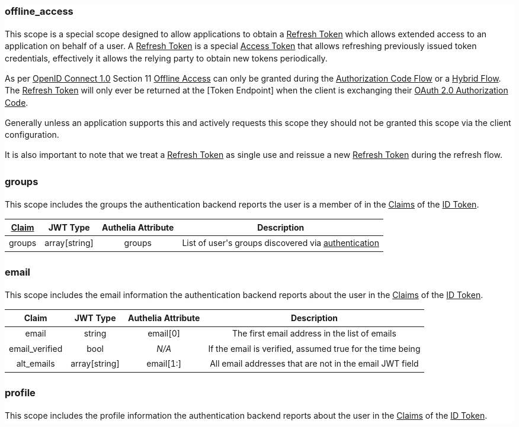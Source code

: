 ### offline_access

This scope is a special scope designed to allow applications to obtain a [Refresh Token] which allows extended access to
an application on behalf of a user. A [Refresh Token] is a special [Access Token] that allows refreshing previously
issued token credentials, effectively it allows the relying party to obtain new tokens periodically.

As per [OpenID Connect 1.0] Section 11 [Offline Access] can only be granted during the [Authorization Code Flow] or a
[Hybrid Flow]. The [Refresh Token] will only ever be returned at the [Token Endpoint] when the client is exchanging
their [OAuth 2.0 Authorization Code].

Generally unless an application supports this and actively requests this scope they should not be granted this scope via
the client configuration.

It is also important to note that we treat a [Refresh Token] as single use and reissue a new [Refresh Token] during the
refresh flow.

### groups

This scope includes the groups the authentication backend reports the user is a member of in the [Claims] of the
[ID Token].

| [Claim] |   JWT Type    | Authelia Attribute |                                               Description                                               |
|:-------:|:-------------:|:------------------:|:-------------------------------------------------------------------------------------------------------:|
| groups  | array[string] |       groups       | List of user's groups discovered via [authentication](../../configuration/first-factor/introduction.md) |

### email

This scope includes the email information the authentication backend reports about the user in the [Claims] of the
[ID Token].

|     Claim      |   JWT Type    | Authelia Attribute |                        Description                        |
|:--------------:|:-------------:|:------------------:|:---------------------------------------------------------:|
|     email      |    string     |      email[0]      |       The first email address in the list of emails       |
| email_verified |     bool      |       *N/A*        | If the email is verified, assumed true for the time being |
|   alt_emails   | array[string] |     email[1:]      |  All email addresses that are not in the email JWT field  |

### profile

This scope includes the profile information the authentication backend reports about the user in the [Claims] of the
[ID Token].


[Client Authentication Method]: #client-authentication-method
[Authorization Code Flow]: https://openid.net/specs/openid-connect-core-1_0.html#CodeFlowAuth
[Implicit Flow]: https://openid.net/specs/openid-connect-core-1_0.html#ImplicitFlowAuth
[Hybrid Flow]: https://openid.net/specs/openid-connect-core-1_0.html#HybridFlowAuth
[OAuth 2.0 Multiple Response Type Encoding Practices]: https://openid.net/specs/oauth-v2-multiple-response-types-1_0.html
[OAuth 2.0 Form Post]: https://openid.net/specs/oauth-v2-form-post-response-mode-1_0.html
[Form Post (JARM)]: https://openid.net/specs/openid-financial-api-jarm.html#response-mode-form_post.jwt
[Query String (JARM)]: https://openid.net/specs/openid-financial-api-jarm.html#response-mode-query.jwt
[Fragment (JARM)]: https://openid.net/specs/openid-financial-api-jarm.html#response-mode-fragment.jwt
[JARM]: https://openid.net/specs/openid-financial-api-jarm.html#response-mode-jwt
[OAuth 2.0 Authorization Code]: https://datatracker.ietf.org/doc/html/rfc6749#section-1.3.1
[OAuth 2.0 Implicit]: https://datatracker.ietf.org/doc/html/rfc6749#section-1.3.2
[OAuth 2.0 Resource Owner Password Credentials]: https://datatracker.ietf.org/doc/html/rfc6749#section-1.3.3
[OAuth 2.0 Client Credentials]: https://datatracker.ietf.org/doc/html/rfc6749#section-1.3.4
[OAuth 2.0 Refresh Token]: https://datatracker.ietf.org/doc/html/rfc6749#section-1.5
[OAuth 2.0 Device Code]: https://datatracker.ietf.org/doc/html/rfc8628#section-3.4
[OpenID Connect 1.0 Client Authentication]: https://openid.net/specs/openid-connect-core-1_0.html#ClientAuthentication
[OAuth 2.0 Mutual-TLS]: https://datatracker.ietf.org/doc/html/rfc8705
[OAuth 2.0 - Client Types]: https://datatracker.ietf.org/doc/html/rfc8705#section-2.1
[ID Token]: https://openid.net/specs/openid-connect-core-1_0.html#IDToken
[Access Token]: https://datatracker.ietf.org/doc/html/rfc6749#section-1.4
[Refresh Token]: https://openid.net/specs/openid-connect-core-1_0.html#RefreshTokens
[Claims]: https://openid.net/specs/openid-connect-core-1_0.html#Claims
[Claim]: https://openid.net/specs/openid-connect-core-1_0.html#Claims
[OAuth 2.0]: https://oauth.net/2/
[OpenID Connect 1.0]: https://openid.net/connect/
[OpenID Connect Discovery 1.0]: https://openid.net/specs/openid-connect-discovery-1_0.html
[OAuth 2.0 Authorization Server Metadata]: https://datatracker.ietf.org/doc/html/rfc8414
[JSON]: https://datatracker.ietf.org/doc/html/rfc8259
[JSON Web Token]: https://datatracker.ietf.org/doc/html/rfc7519
[JSON Web Key Set]: https://datatracker.ietf.org/doc/html/rfc7517#section-5
[Offline Access]: https://openid.net/specs/openid-connect-core-1_0.html#OfflineAccess
[Authorization]: https://openid.net/specs/openid-connect-core-1_0.html#AuthorizationEndpoint
[Token]: https://openid.net/specs/openid-connect-core-1_0.html#TokenEndpoint
[UserInfo]: https://openid.net/specs/openid-connect-core-1_0.html#UserInfo
[Pushed Authorization Requests]: https://datatracker.ietf.org/doc/html/rfc9126
[Introspection]: https://datatracker.ietf.org/doc/html/rfc7662
[Revocation]: https://datatracker.ietf.org/doc/html/rfc7009
[Proof Key Code Exchange]: https://www.rfc-editor.org/rfc/rfc7636.html
[Subject Identifier Types]: https://openid.net/specs/openid-connect-core-1_0.html#SubjectIDTypes
[Client Authentication]: https://datatracker.ietf.org/doc/html/rfc6749#section-2.3
[Client Type]: https://oauth.net/2/client-types/
[HTTP POST method]: https://developer.mozilla.org/en-US/docs/Web/HTTP/Methods/POST
[Proof Key Code Exchange]: #proof-key-code-exchange
[RFC4122]: https://datatracker.ietf.org/doc/html/rfc4122
[RFC7636]: https://datatracker.ietf.org/doc/html/rfc7636
[RFC8176]: https://datatracker.ietf.org/doc/html/rfc8176
[RFC9126]: https://datatracker.ietf.org/doc/html/rfc9126
[RFC7519]: https://datatracker.ietf.org/doc/html/rfc7519
[RFC9068]: https://datatracker.ietf.org/doc/html/rfc9068
[RFC3987 Section 6.2.1: Simple String Comparison]: https://datatracker.ietf.org/doc/html/rfc3986#section-6.2.1
[JWT Secured Authorization Response Mode for OAuth 2.0 (JARM)]: https://openid.net/specs/oauth-v2-jarm.html
[RFC9207: OAuth 2.0 Authorization Server Issuer Identification]: https://datatracker.ietf.org/doc/html/rfc9207